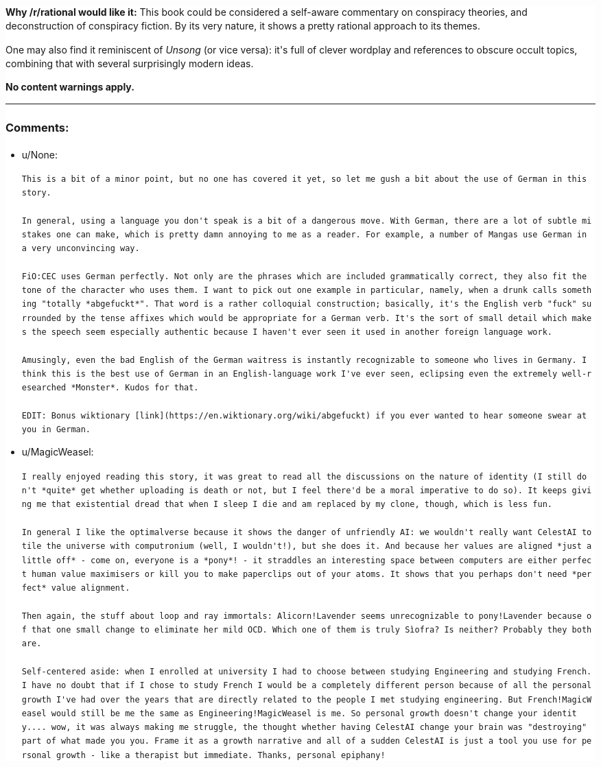 **Why /r/rational would like it:** This book could be considered a self-aware commentary on conspiracy theories, and deconstruction of conspiracy fiction. By its very nature, it shows a pretty rational approach to its themes.

One may also find it reminiscent of *Unsong* (or vice versa): it's full of clever wordplay and references to obscure occult topics, combining that with several surprisingly modern ideas.

**No content warnings apply.**

---


### Comments:

- u/None:
  ```
  This is a bit of a minor point, but no one has covered it yet, so let me gush a bit about the use of German in this story.

  In general, using a language you don't speak is a bit of a dangerous move. With German, there are a lot of subtle mistakes one can make, which is pretty damn annoying to me as a reader. For example, a number of Mangas use German in a very unconvincing way.

  FiO:CEC uses German perfectly. Not only are the phrases which are included grammatically correct, they also fit the tone of the character who uses them. I want to pick out one example in particular, namely, when a drunk calls something "totally *abgefuckt*". That word is a rather colloquial construction; basically, it's the English verb "fuck" surrounded by the tense affixes which would be appropriate for a German verb. It's the sort of small detail which makes the speech seem especially authentic because I haven't ever seen it used in another foreign language work.

  Amusingly, even the bad English of the German waitress is instantly recognizable to someone who lives in Germany. I think this is the best use of German in an English-language work I've ever seen, eclipsing even the extremely well-researched *Monster*. Kudos for that.

  EDIT: Bonus wiktionary [link](https://en.wiktionary.org/wiki/abgefuckt) if you ever wanted to hear someone swear at you in German.
  ```

- u/MagicWeasel:
  ```
  I really enjoyed reading this story, it was great to read all the discussions on the nature of identity (I still don't *quite* get whether uploading is death or not, but I feel there'd be a moral imperative to do so). It keeps giving me that existential dread that when I sleep I die and am replaced by my clone, though, which is less fun.

  In general I like the optimalverse because it shows the danger of unfriendly AI: we wouldn't really want CelestAI to tile the universe with computronium (well, I wouldn't!), but she does it. And because her values are aligned *just a little off* - come on, everyone is a *pony*! - it straddles an interesting space between computers are either perfect human value maximisers or kill you to make paperclips out of your atoms. It shows that you perhaps don't need *perfect* value alignment. 

  Then again, the stuff about loop and ray immortals: Alicorn!Lavender seems unrecognizable to pony!Lavender because of that one small change to eliminate her mild OCD. Which one of them is truly Sìofra? Is neither? Probably they both are. 

  Self-centered aside: when I enrolled at university I had to choose between studying Engineering and studying French. I have no doubt that if I chose to study French I would be a completely different person because of all the personal growth I've had over the years that are directly related to the people I met studying engineering. But French!MagicWeasel would still be me the same as Engineering!MagicWeasel is me. So personal growth doesn't change your identity.... wow, it was always making me struggle, the thought whether having CelestAI change your brain was "destroying" part of what made you you. Frame it as a growth narrative and all of a sudden CelestAI is just a tool you use for personal growth - like a therapist but immediate. Thanks, personal epiphany!
  ```
